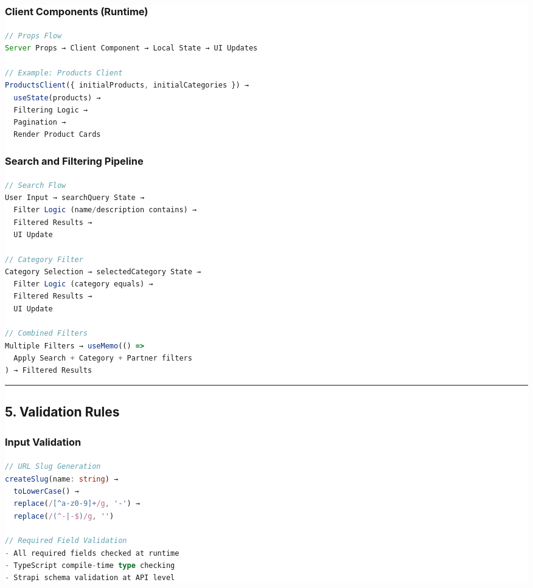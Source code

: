 ### Client Components (Runtime)
```typescript
// Props Flow
Server Props → Client Component → Local State → UI Updates

// Example: Products Client
ProductsClient({ initialProducts, initialCategories }) → 
  useState(products) → 
  Filtering Logic → 
  Pagination → 
  Render Product Cards
```

### Search and Filtering Pipeline
```typescript
// Search Flow  
User Input → searchQuery State → 
  Filter Logic (name/description contains) → 
  Filtered Results → 
  UI Update

// Category Filter
Category Selection → selectedCategory State →
  Filter Logic (category equals) → 
  Filtered Results →
  UI Update

// Combined Filters
Multiple Filters → useMemo(() => 
  Apply Search + Category + Partner filters
) → Filtered Results
```

---

## 5. Validation Rules

### Input Validation
```typescript
// URL Slug Generation
createSlug(name: string) → 
  toLowerCase() → 
  replace(/[^a-z0-9]+/g, '-') → 
  replace(/(^-|-$)/g, '')

// Required Field Validation
- All required fields checked at runtime
- TypeScript compile-time type checking
- Strapi schema validation at API level
```
